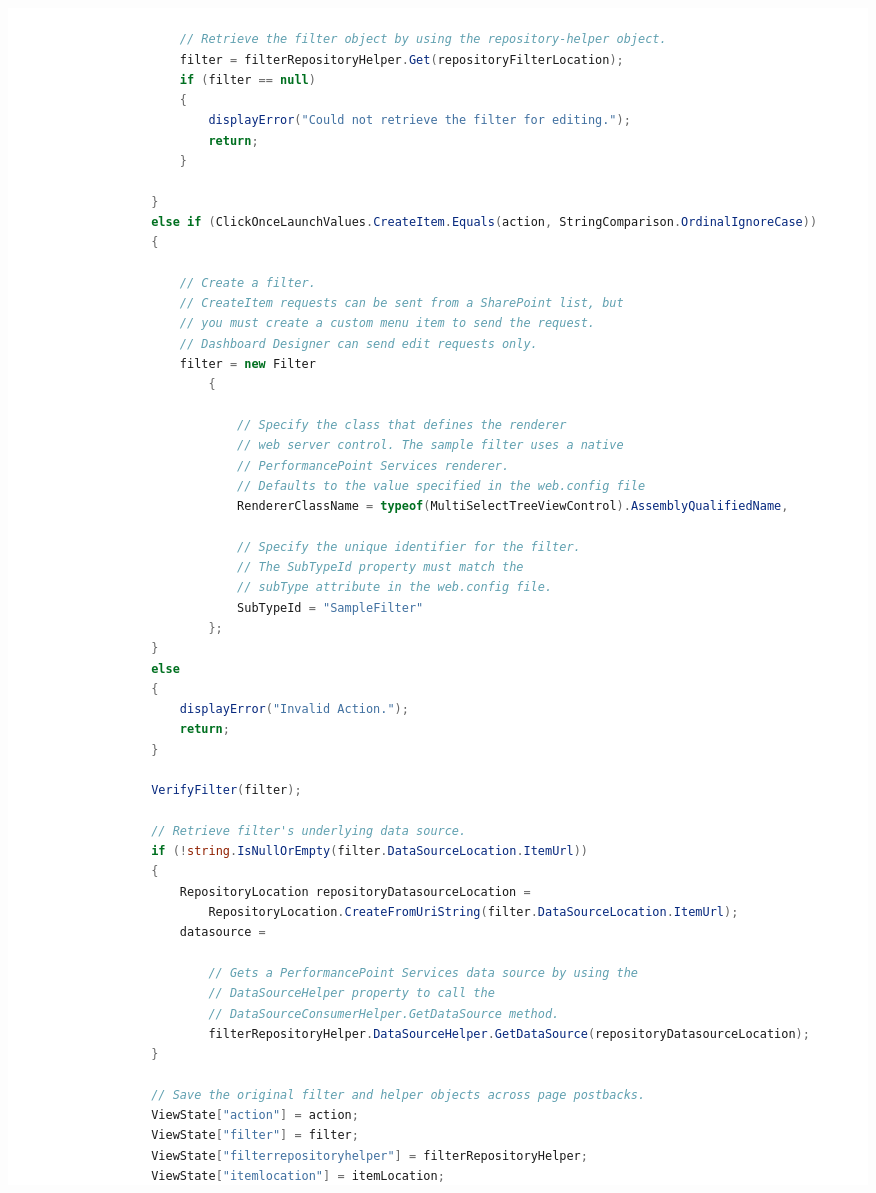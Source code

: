 ```csharp

                        // Retrieve the filter object by using the repository-helper object.
                        filter = filterRepositoryHelper.Get(repositoryFilterLocation);
                        if (filter == null)
                        {
                            displayError("Could not retrieve the filter for editing.");
                            return;
                        }

                    }
                    else if (ClickOnceLaunchValues.CreateItem.Equals(action, StringComparison.OrdinalIgnoreCase))
                    {

                        // Create a filter.
                        // CreateItem requests can be sent from a SharePoint list, but
                        // you must create a custom menu item to send the request.
                        // Dashboard Designer can send edit requests only.
                        filter = new Filter
                            {

                                // Specify the class that defines the renderer
                                // web server control. The sample filter uses a native
                                // PerformancePoint Services renderer.
                                // Defaults to the value specified in the web.config file
                                RendererClassName = typeof(MultiSelectTreeViewControl).AssemblyQualifiedName,

                                // Specify the unique identifier for the filter.
                                // The SubTypeId property must match the
                                // subType attribute in the web.config file.
                                SubTypeId = "SampleFilter"
                            };
                    }
                    else
                    {
                        displayError("Invalid Action.");
                        return;
                    }

                    VerifyFilter(filter);

                    // Retrieve filter's underlying data source.
                    if (!string.IsNullOrEmpty(filter.DataSourceLocation.ItemUrl))
                    {
                        RepositoryLocation repositoryDatasourceLocation =
                            RepositoryLocation.CreateFromUriString(filter.DataSourceLocation.ItemUrl);
                        datasource =

                            // Gets a PerformancePoint Services data source by using the
                            // DataSourceHelper property to call the
                            // DataSourceConsumerHelper.GetDataSource method.
                            filterRepositoryHelper.DataSourceHelper.GetDataSource(repositoryDatasourceLocation);
                    }

                    // Save the original filter and helper objects across page postbacks.
                    ViewState["action"] = action;
                    ViewState["filter"] = filter;
                    ViewState["filterrepositoryhelper"] = filterRepositoryHelper;
                    ViewState["itemlocation"] = itemLocation;

```